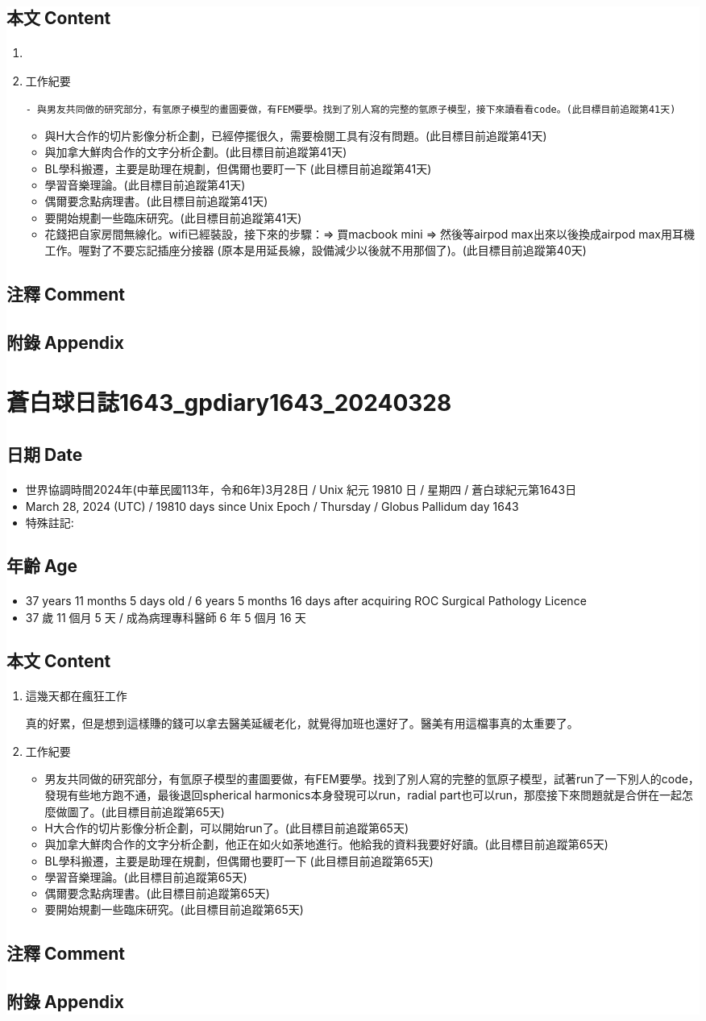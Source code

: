 ## 本文 Content ##

1. 

    
2. 工作紀要

       - 與男友共同做的研究部分，有氫原子模型的畫圖要做，有FEM要學。找到了別人寫的完整的氫原子模型，接下來讀看看code。(此目標目前追蹤第41天)
   - 與H大合作的切片影像分析企劃，已經停擺很久，需要檢閱工具有沒有問題。(此目標目前追蹤第41天)
   - 與加拿大鮮肉合作的文字分析企劃。(此目標目前追蹤第41天)
   - BL學科搬遷，主要是助理在規劃，但偶爾也要盯一下 (此目標目前追蹤第41天)
   - 學習音樂理論。(此目標目前追蹤第41天)
   - 偶爾要念點病理書。(此目標目前追蹤第41天)
   - 要開始規劃一些臨床研究。(此目標目前追蹤第41天)
   - 花錢把自家房間無線化。wifi已經裝設，接下來的步驟：=> 買macbook mini => 然後等airpod max出來以後換成airpod max用耳機工作。喔對了不要忘記插座分接器 (原本是用延長線，設備減少以後就不用那個了)。(此目標目前追蹤第40天)


## 注釋 Comment ##


## 附錄 Appendix ##



[_metadata_:encoding]: - "utf-8"
[_metadata_:language]: - "zh-Hant-TW"
[_metadata_:fileformat]: - "markdown"
[_metadata_:MIME_type]: - "text/plain"
[_metadata_:markdown_version]: - "commonmark version 0.30"
[_metadata_:markdown_spec]: - "https://spec.commonmark.org/0.30/"

# 蒼白球日誌1643_gpdiary1643_20240328 #

## 日期 Date ##

* 世界協調時間2024年(中華民國113年，令和6年)3月28日 / Unix 紀元 19810 日 / 星期四 / 蒼白球紀元第1643日
* March 28, 2024 (UTC) / 19810 days since Unix Epoch / Thursday / Globus Pallidum day 1643
* 特殊註記:

## 年齡 Age ##

* 37 years 11 months 5 days old / 6 years 5 months 16 days after acquiring ROC Surgical Pathology Licence
* 37 歲 11 個月 5 天 / 成為病理專科醫師 6 年 5 個月 16 天

## 本文 Content ##

1. 這幾天都在瘋狂工作

    真的好累，但是想到這樣賺的錢可以拿去醫美延緩老化，就覺得加班也還好了。醫美有用這檔事真的太重要了。
    
2. 工作紀要

    - 男友共同做的研究部分，有氫原子模型的畫圖要做，有FEM要學。找到了別人寫的完整的氫原子模型，試著run了一下別人的code，發現有些地方跑不通，最後退回spherical harmonics本身發現可以run，radial part也可以run，那麼接下來問題就是合併在一起怎麼做圖了。(此目標目前追蹤第65天)
   - H大合作的切片影像分析企劃，可以開始run了。(此目標目前追蹤第65天)
   - 與加拿大鮮肉合作的文字分析企劃，他正在如火如荼地進行。他給我的資料我要好好讀。(此目標目前追蹤第65天)
   - BL學科搬遷，主要是助理在規劃，但偶爾也要盯一下 (此目標目前追蹤第65天)
   - 學習音樂理論。(此目標目前追蹤第65天)
   - 偶爾要念點病理書。(此目標目前追蹤第65天)
   - 要開始規劃一些臨床研究。(此目標目前追蹤第65天)


## 注釋 Comment ##


## 附錄 Appendix ##



